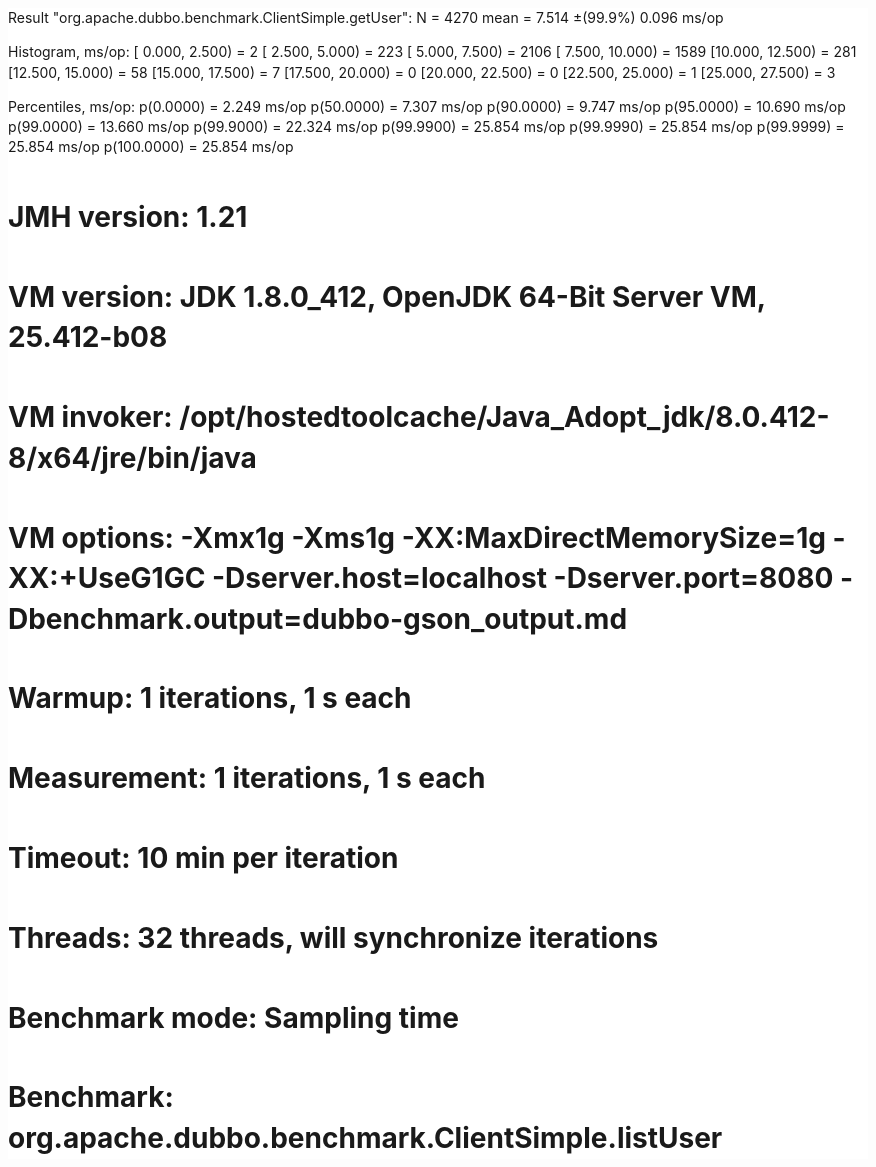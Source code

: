 Result "org.apache.dubbo.benchmark.ClientSimple.getUser":
  N = 4270
  mean =      7.514 ±(99.9%) 0.096 ms/op

  Histogram, ms/op:
    [ 0.000,  2.500) = 2 
    [ 2.500,  5.000) = 223 
    [ 5.000,  7.500) = 2106 
    [ 7.500, 10.000) = 1589 
    [10.000, 12.500) = 281 
    [12.500, 15.000) = 58 
    [15.000, 17.500) = 7 
    [17.500, 20.000) = 0 
    [20.000, 22.500) = 0 
    [22.500, 25.000) = 1 
    [25.000, 27.500) = 3 

  Percentiles, ms/op:
      p(0.0000) =      2.249 ms/op
     p(50.0000) =      7.307 ms/op
     p(90.0000) =      9.747 ms/op
     p(95.0000) =     10.690 ms/op
     p(99.0000) =     13.660 ms/op
     p(99.9000) =     22.324 ms/op
     p(99.9900) =     25.854 ms/op
     p(99.9990) =     25.854 ms/op
     p(99.9999) =     25.854 ms/op
    p(100.0000) =     25.854 ms/op


# JMH version: 1.21
# VM version: JDK 1.8.0_412, OpenJDK 64-Bit Server VM, 25.412-b08
# VM invoker: /opt/hostedtoolcache/Java_Adopt_jdk/8.0.412-8/x64/jre/bin/java
# VM options: -Xmx1g -Xms1g -XX:MaxDirectMemorySize=1g -XX:+UseG1GC -Dserver.host=localhost -Dserver.port=8080 -Dbenchmark.output=dubbo-gson_output.md
# Warmup: 1 iterations, 1 s each
# Measurement: 1 iterations, 1 s each
# Timeout: 10 min per iteration
# Threads: 32 threads, will synchronize iterations
# Benchmark mode: Sampling time
# Benchmark: org.apache.dubbo.benchmark.ClientSimple.listUser
